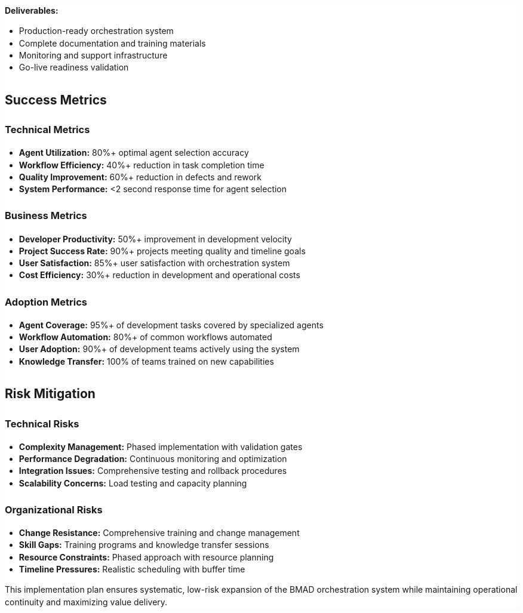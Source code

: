 **Deliverables:**
- Production-ready orchestration system
- Complete documentation and training materials
- Monitoring and support infrastructure
- Go-live readiness validation

## Success Metrics

### Technical Metrics
- **Agent Utilization:** 80%+ optimal agent selection accuracy
- **Workflow Efficiency:** 40%+ reduction in task completion time
- **Quality Improvement:** 60%+ reduction in defects and rework
- **System Performance:** <2 second response time for agent selection

### Business Metrics
- **Developer Productivity:** 50%+ improvement in development velocity
- **Project Success Rate:** 90%+ projects meeting quality and timeline goals
- **User Satisfaction:** 85%+ user satisfaction with orchestration system
- **Cost Efficiency:** 30%+ reduction in development and operational costs

### Adoption Metrics
- **Agent Coverage:** 95%+ of development tasks covered by specialized agents
- **Workflow Automation:** 80%+ of common workflows automated
- **User Adoption:** 90%+ of development teams actively using the system
- **Knowledge Transfer:** 100% of teams trained on new capabilities

## Risk Mitigation

### Technical Risks
- **Complexity Management:** Phased implementation with validation gates
- **Performance Degradation:** Continuous monitoring and optimization
- **Integration Issues:** Comprehensive testing and rollback procedures
- **Scalability Concerns:** Load testing and capacity planning

### Organizational Risks
- **Change Resistance:** Comprehensive training and change management
- **Skill Gaps:** Training programs and knowledge transfer sessions
- **Resource Constraints:** Phased approach with resource planning
- **Timeline Pressures:** Realistic scheduling with buffer time

This implementation plan ensures systematic, low-risk expansion of the BMAD orchestration system while maintaining operational continuity and maximizing value delivery.
